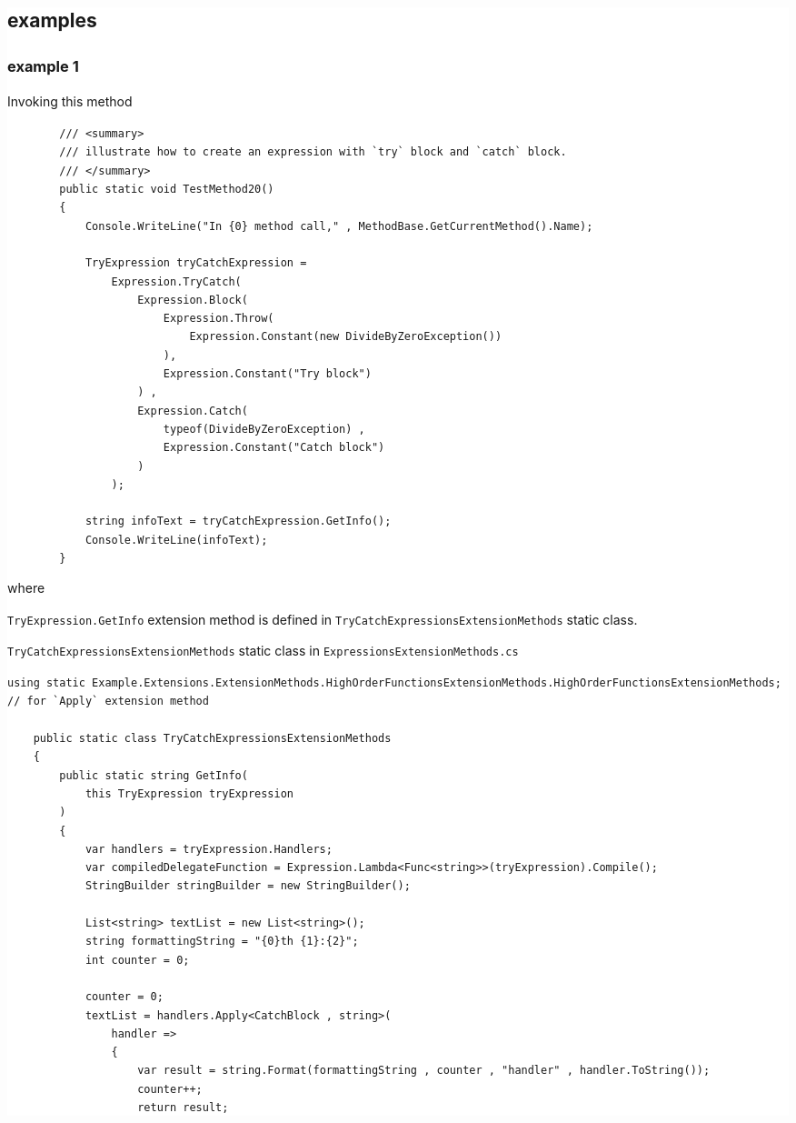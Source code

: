 ## examples
### example 1
Invoking this method

```
        /// <summary>
        /// illustrate how to create an expression with `try` block and `catch` block.
        /// </summary>
        public static void TestMethod20()
        {
            Console.WriteLine("In {0} method call," , MethodBase.GetCurrentMethod().Name);

            TryExpression tryCatchExpression =
                Expression.TryCatch(
                    Expression.Block(
                        Expression.Throw(
                            Expression.Constant(new DivideByZeroException())
                        ),
                        Expression.Constant("Try block")
                    ) ,
                    Expression.Catch(
                        typeof(DivideByZeroException) ,
                        Expression.Constant("Catch block")
                    )
                );

            string infoText = tryCatchExpression.GetInfo();
            Console.WriteLine(infoText);
        }
```

where 

`TryExpression.GetInfo` extension method is defined in `TryCatchExpressionsExtensionMethods` static class.

`TryCatchExpressionsExtensionMethods` static class in `ExpressionsExtensionMethods.cs`

```
using static Example.Extensions.ExtensionMethods.HighOrderFunctionsExtensionMethods.HighOrderFunctionsExtensionMethods; // for `Apply` extension method

    public static class TryCatchExpressionsExtensionMethods
    {
        public static string GetInfo(
            this TryExpression tryExpression
        )
        {
            var handlers = tryExpression.Handlers;
            var compiledDelegateFunction = Expression.Lambda<Func<string>>(tryExpression).Compile();
            StringBuilder stringBuilder = new StringBuilder();

            List<string> textList = new List<string>();
            string formattingString = "{0}th {1}:{2}";
            int counter = 0;

            counter = 0;
            textList = handlers.Apply<CatchBlock , string>(
                handler =>
                {
                    var result = string.Format(formattingString , counter , "handler" , handler.ToString());
                    counter++;
                    return result;
```